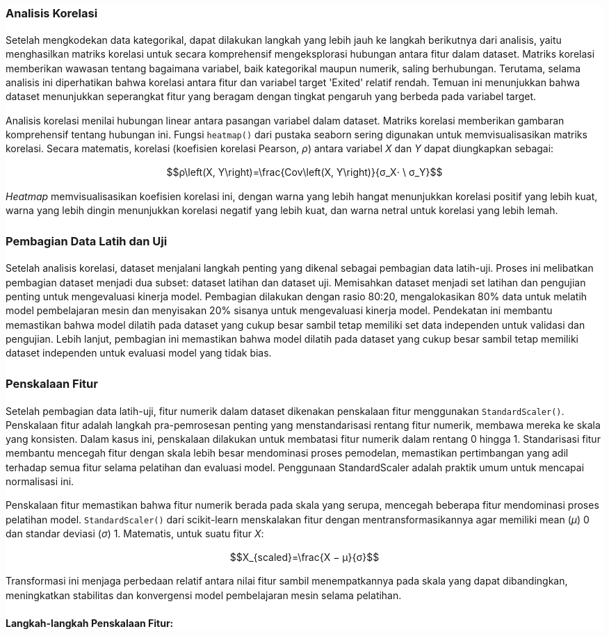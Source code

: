 ### Analisis Korelasi

Setelah mengkodekan data kategorikal, dapat dilakukan langkah yang lebih jauh ke langkah berikutnya dari analisis, yaitu menghasilkan matriks korelasi untuk secara komprehensif mengeksplorasi hubungan antara fitur dalam dataset. Matriks korelasi memberikan wawasan tentang bagaimana variabel, baik kategorikal maupun numerik, saling berhubungan. Terutama, selama analisis ini diperhatikan bahwa korelasi antara fitur dan variabel target 'Exited' relatif rendah. Temuan ini menunjukkan bahwa dataset menunjukkan seperangkat fitur yang beragam dengan tingkat pengaruh yang berbeda pada variabel target.

Analisis korelasi menilai hubungan linear antara pasangan variabel dalam dataset. Matriks korelasi memberikan gambaran komprehensif tentang hubungan ini. Fungsi `heatmap()` dari pustaka seaborn sering digunakan untuk memvisualisasikan matriks korelasi. Secara matematis, korelasi (koefisien korelasi Pearson, $ρ$) antara variabel $X$ dan $Y$ dapat diungkapkan sebagai:

$$ρ\left(X, Y\right)=\frac{Cov\left(X, Y\right)​}{σ_X⋅ \ σ_Y}$$

_Heatmap_ memvisualisasikan koefisien korelasi ini, dengan warna yang lebih hangat menunjukkan korelasi positif yang lebih kuat, warna yang lebih dingin menunjukkan korelasi negatif yang lebih kuat, dan warna netral untuk korelasi yang lebih lemah.

### Pembagian Data Latih dan Uji

Setelah analisis korelasi, dataset menjalani langkah penting yang dikenal sebagai pembagian data latih-uji. Proses ini melibatkan pembagian dataset menjadi dua subset: dataset latihan dan dataset uji. Memisahkan dataset menjadi set latihan dan pengujian penting untuk mengevaluasi kinerja model. Pembagian dilakukan dengan rasio 80:20, mengalokasikan 80% data untuk melatih model pembelajaran mesin dan menyisakan 20% sisanya untuk mengevaluasi kinerja model. Pendekatan ini membantu memastikan bahwa model dilatih pada dataset yang cukup besar sambil tetap memiliki set data independen untuk validasi dan pengujian. Lebih lanjut, pembagian ini memastikan bahwa model dilatih pada dataset yang cukup besar sambil tetap memiliki dataset independen untuk evaluasi model yang tidak bias.

### Penskalaan Fitur

Setelah pembagian data latih-uji, fitur numerik dalam dataset dikenakan penskalaan fitur menggunakan `StandardScaler()`. Penskalaan fitur adalah langkah pra-pemrosesan penting yang menstandarisasi rentang fitur numerik, membawa mereka ke skala yang konsisten. Dalam kasus ini, penskalaan dilakukan untuk membatasi fitur numerik dalam rentang 0 hingga 1. Standarisasi fitur membantu mencegah fitur dengan skala lebih besar mendominasi proses pemodelan, memastikan pertimbangan yang adil terhadap semua fitur selama pelatihan dan evaluasi model. Penggunaan StandardScaler adalah praktik umum untuk mencapai normalisasi ini.

Penskalaan fitur memastikan bahwa fitur numerik berada pada skala yang serupa, mencegah beberapa fitur mendominasi proses pelatihan model. `StandardScaler()` dari scikit-learn menskalakan fitur dengan mentransformasikannya agar memiliki mean $(μ)$ 0 dan standar deviasi $(σ)$ 1. Matematis, untuk suatu fitur $X$:

$$X_{scaled}=\frac{X − μ​}{σ}$$

Transformasi ini menjaga perbedaan relatif antara nilai fitur sambil menempatkannya pada skala yang dapat dibandingkan, meningkatkan stabilitas dan konvergensi model pembelajaran mesin selama pelatihan.

#### Langkah-langkah Penskalaan Fitur:

